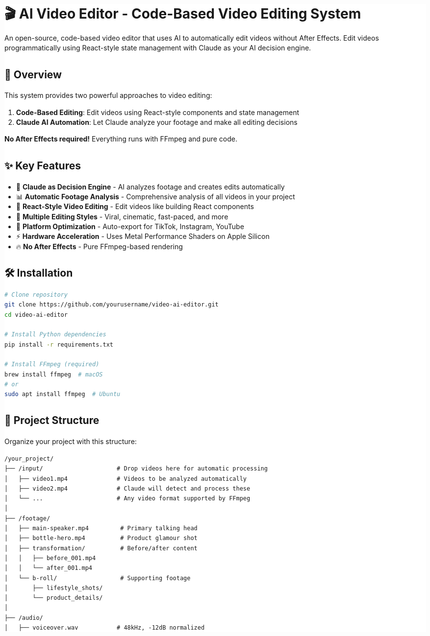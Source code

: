 # 🎬 AI Video Editor - Code-Based Video Editing System

An open-source, code-based video editor that uses AI to automatically edit videos without After Effects. Edit videos programmatically using React-style state management with Claude as your AI decision engine.

## 🚀 Overview

This system provides two powerful approaches to video editing:

1. **Code-Based Editing**: Edit videos using React-style components and state management
2. **Claude AI Automation**: Let Claude analyze your footage and make all editing decisions

**No After Effects required!** Everything runs with FFmpeg and pure code.

## ✨ Key Features

- 🤖 **Claude as Decision Engine** - AI analyzes footage and creates edits automatically
- 📊 **Automatic Footage Analysis** - Comprehensive analysis of all videos in your project
- 🎯 **React-Style Video Editing** - Edit videos like building React components
- 🎨 **Multiple Editing Styles** - Viral, cinematic, fast-paced, and more
- 📱 **Platform Optimization** - Auto-export for TikTok, Instagram, YouTube
- ⚡ **Hardware Acceleration** - Uses Metal Performance Shaders on Apple Silicon
- 🔥 **No After Effects** - Pure FFmpeg-based rendering

## 🛠️ Installation

```bash
# Clone repository
git clone https://github.com/yourusername/video-ai-editor.git
cd video-ai-editor

# Install Python dependencies
pip install -r requirements.txt

# Install FFmpeg (required)
brew install ffmpeg  # macOS
# or
sudo apt install ffmpeg  # Ubuntu
```

## 📁 Project Structure

Organize your project with this structure:

```
/your_project/
├── /input/                     # Drop videos here for automatic processing
│   ├── video1.mp4              # Videos to be analyzed automatically
│   ├── video2.mp4              # Claude will detect and process these
│   └── ...                     # Any video format supported by FFmpeg
│
├── /footage/
│   ├── main-speaker.mp4         # Primary talking head
│   ├── bottle-hero.mp4          # Product glamour shot
│   ├── transformation/          # Before/after content
│   │   ├── before_001.mp4
│   │   └── after_001.mp4
│   └── b-roll/                  # Supporting footage
│       ├── lifestyle_shots/
│       └── product_details/
│
├── /audio/
│   ├── voiceover.wav           # 48kHz, -12dB normalized
```